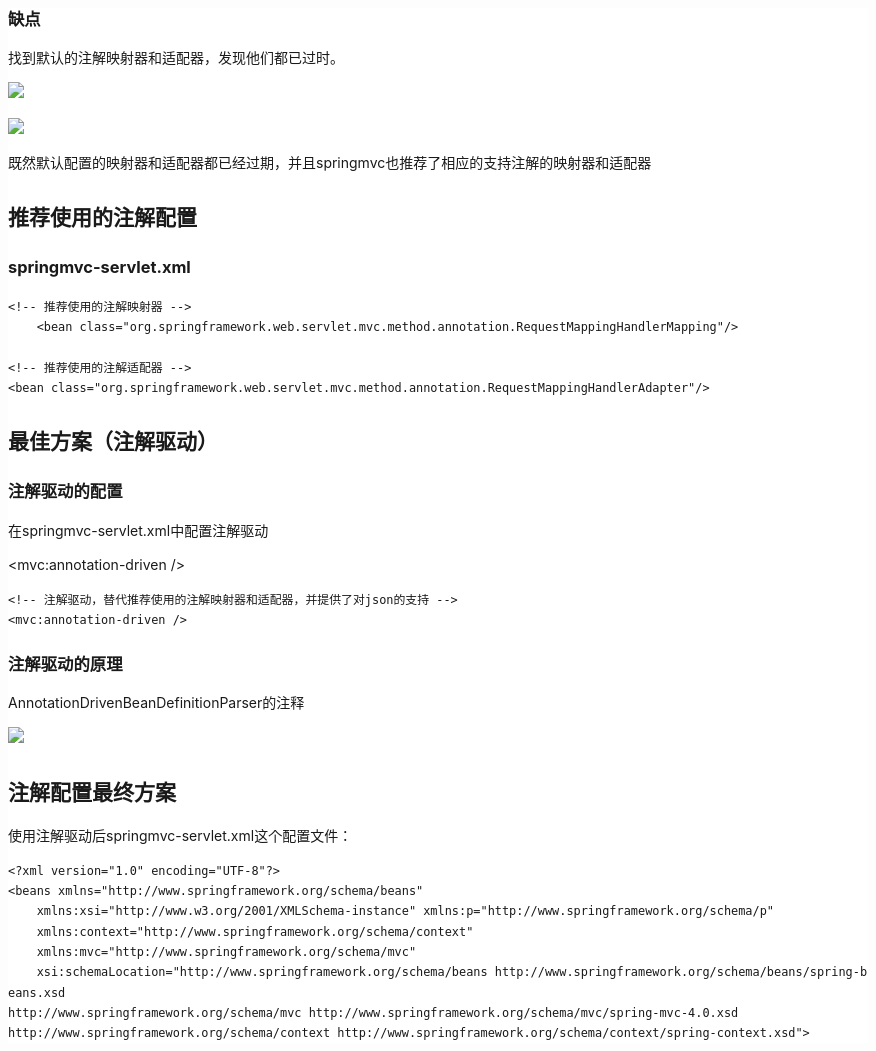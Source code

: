 ### 缺点

找到默认的注解映射器和适配器，发现他们都已过时。

![](https://s1.ax1x.com/2020/07/06/UC77nO.md.png)

![](https://s1.ax1x.com/2020/07/06/UC7X4A.md.png)

既然默认配置的映射器和适配器都已经过期，并且springmvc也推荐了相应的支持注解的映射器和适配器

## 推荐使用的注解配置

### springmvc-servlet.xml

    <!-- 推荐使用的注解映射器 -->
    	<bean class="org.springframework.web.servlet.mvc.method.annotation.RequestMappingHandlerMapping"/>
    	
	<!-- 推荐使用的注解适配器 -->
	<bean class="org.springframework.web.servlet.mvc.method.annotation.RequestMappingHandlerAdapter"/>

## 最佳方案（注解驱动）

### 注解驱动的配置

在springmvc-servlet.xml中配置注解驱动

<mvc:annotation-driven />


	<!-- 注解驱动，替代推荐使用的注解映射器和适配器，并提供了对json的支持 -->
	<mvc:annotation-driven />

### 注解驱动的原理

AnnotationDrivenBeanDefinitionParser的注释

![](https://s1.ax1x.com/2020/07/06/UC7x3t.md.png)

## 注解配置最终方案


使用注解驱动后springmvc-servlet.xml这个配置文件：

    <?xml version="1.0" encoding="UTF-8"?>
    <beans xmlns="http://www.springframework.org/schema/beans"
    	xmlns:xsi="http://www.w3.org/2001/XMLSchema-instance" xmlns:p="http://www.springframework.org/schema/p"
    	xmlns:context="http://www.springframework.org/schema/context"
    	xmlns:mvc="http://www.springframework.org/schema/mvc"
    	xsi:schemaLocation="http://www.springframework.org/schema/beans http://www.springframework.org/schema/beans/spring-beans.xsd
    http://www.springframework.org/schema/mvc http://www.springframework.org/schema/mvc/spring-mvc-4.0.xsd
    http://www.springframework.org/schema/context http://www.springframework.org/schema/context/spring-context.xsd">
    